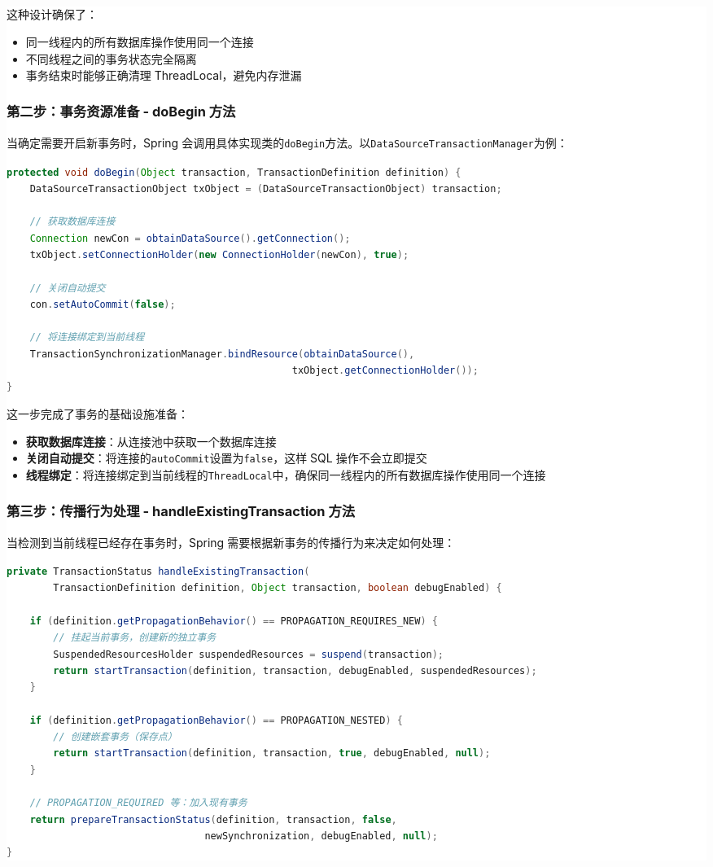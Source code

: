 这种设计确保了：

- 同一线程内的所有数据库操作使用同一个连接
- 不同线程之间的事务状态完全隔离
- 事务结束时能够正确清理 ThreadLocal，避免内存泄漏

### 第二步：事务资源准备 - doBegin 方法

当确定需要开启新事务时，Spring 会调用具体实现类的`doBegin`方法。以`DataSourceTransactionManager`为例：

```java
protected void doBegin(Object transaction, TransactionDefinition definition) {
    DataSourceTransactionObject txObject = (DataSourceTransactionObject) transaction;

    // 获取数据库连接
    Connection newCon = obtainDataSource().getConnection();
    txObject.setConnectionHolder(new ConnectionHolder(newCon), true);

    // 关闭自动提交
    con.setAutoCommit(false);

    // 将连接绑定到当前线程
    TransactionSynchronizationManager.bindResource(obtainDataSource(),
                                                 txObject.getConnectionHolder());
}
```

这一步完成了事务的基础设施准备：

- **获取数据库连接**：从连接池中获取一个数据库连接
- **关闭自动提交**：将连接的`autoCommit`设置为`false`，这样 SQL 操作不会立即提交
- **线程绑定**：将连接绑定到当前线程的`ThreadLocal`中，确保同一线程内的所有数据库操作使用同一个连接

### 第三步：传播行为处理 - handleExistingTransaction 方法

当检测到当前线程已经存在事务时，Spring 需要根据新事务的传播行为来决定如何处理：

```java
private TransactionStatus handleExistingTransaction(
        TransactionDefinition definition, Object transaction, boolean debugEnabled) {

    if (definition.getPropagationBehavior() == PROPAGATION_REQUIRES_NEW) {
        // 挂起当前事务，创建新的独立事务
        SuspendedResourcesHolder suspendedResources = suspend(transaction);
        return startTransaction(definition, transaction, debugEnabled, suspendedResources);
    }

    if (definition.getPropagationBehavior() == PROPAGATION_NESTED) {
        // 创建嵌套事务（保存点）
        return startTransaction(definition, transaction, true, debugEnabled, null);
    }

    // PROPAGATION_REQUIRED 等：加入现有事务
    return prepareTransactionStatus(definition, transaction, false,
                                  newSynchronization, debugEnabled, null);
}
```
